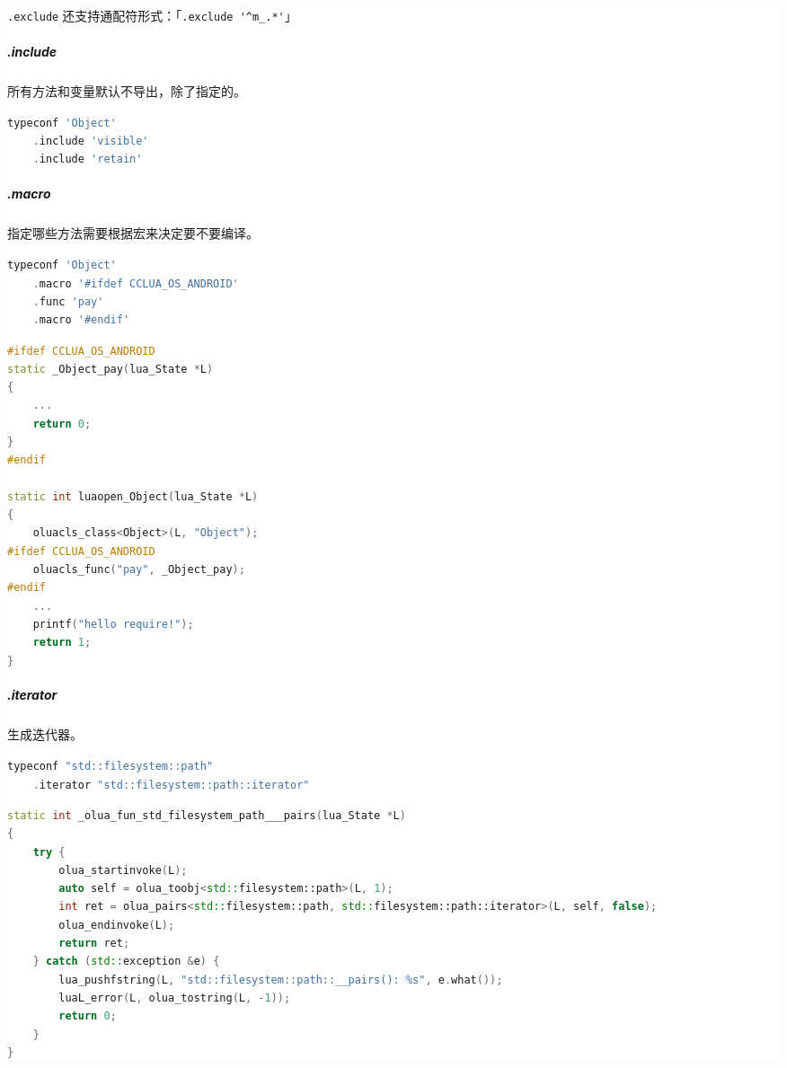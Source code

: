 `.exclude` 还支持通配符形式：「`.exclude '^m_.*'`」

##### .include

所有方法和变量默认不导出，除了指定的。

```lua
typeconf 'Object'
    .include 'visible'
    .include 'retain'
```

##### .macro

指定哪些方法需要根据宏来决定要不要编译。

```lua
typeconf 'Object'
    .macro '#ifdef CCLUA_OS_ANDROID'
    .func 'pay'
    .macro '#endif'
```

```c++
#ifdef CCLUA_OS_ANDROID
static _Object_pay(lua_State *L)
{
    ...
    return 0;
}
#endif

static int luaopen_Object(lua_State *L)
{
    oluacls_class<Object>(L, "Object");
#ifdef CCLUA_OS_ANDROID
    oluacls_func("pay", _Object_pay);
#endif
    ...
    printf("hello require!");
    return 1;
}
```

##### .iterator

生成迭代器。

```lua
typeconf "std::filesystem::path"
    .iterator "std::filesystem::path::iterator"
```

```c++
static int _olua_fun_std_filesystem_path___pairs(lua_State *L)
{
    try {
        olua_startinvoke(L);
        auto self = olua_toobj<std::filesystem::path>(L, 1);
        int ret = olua_pairs<std::filesystem::path, std::filesystem::path::iterator>(L, self, false);
        olua_endinvoke(L);
        return ret;
    } catch (std::exception &e) {
        lua_pushfstring(L, "std::filesystem::path::__pairs(): %s", e.what());
        luaL_error(L, olua_tostring(L, -1));
        return 0;
    }
}
```
